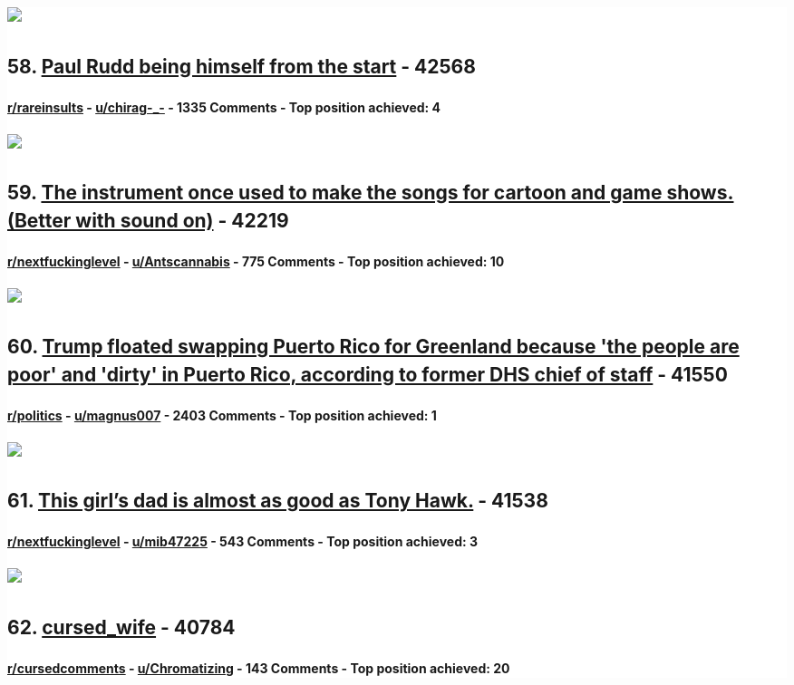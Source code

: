 <a href="https://i.redd.it/kienoris71i51.jpg"><img src="https://b.thumbs.redditmedia.com/9hbXBw8q-GCKybL36frnRtXeeFqw4HMVA6Eg9yo06AI.jpg"></img></a>

## 58. [Paul Rudd being himself from the start](http://reddit.com/r/rareinsults/comments/icn9bu/paul_rudd_being_himself_from_the_start/) - 42568
#### [r/rareinsults](http://reddit.com/r/rareinsults) - [u/chirag-_-](http://reddit.com/u/chirag-_-) - 1335 Comments - Top position achieved: 4

<a href="https://v.redd.it/w8f1gka0kyh51"><img src="https://a.thumbs.redditmedia.com/gRYUwYIrzRdPl5ZO7jfpIa11KCbpHhTE9PeaXgdQct4.jpg"></img></a>

## 59. [The instrument once used to make the songs for cartoon and game shows. (Better with sound on)](http://reddit.com/r/nextfuckinglevel/comments/ick23a/the_instrument_once_used_to_make_the_songs_for/) - 42219
#### [r/nextfuckinglevel](http://reddit.com/r/nextfuckinglevel) - [u/Antscannabis](http://reddit.com/u/Antscannabis) - 775 Comments - Top position achieved: 10

<a href="https://v.redd.it/x2ygsd02bxh51"><img src="https://a.thumbs.redditmedia.com/FJQGwdmMsjDylHHO11Rj5aLWqrUtPfBhJv9B-uVYBJ0.jpg"></img></a>

## 60. [Trump floated swapping Puerto Rico for Greenland because 'the people are poor' and 'dirty' in Puerto Rico, according to former DHS chief of staff](http://reddit.com/r/politics/comments/icrowr/trump_floated_swapping_puerto_rico_for_greenland/) - 41550
#### [r/politics](http://reddit.com/r/politics) - [u/magnus007](http://reddit.com/u/magnus007) - 2403 Comments - Top position achieved: 1

<a href="https://www.businessinsider.com/former-dhs-trump-floated-trading-puerto-rico-for-greenland-2020-8"><img src="https://b.thumbs.redditmedia.com/HbP12zIjzZnjKsnPNICQuVuX-yGRmqSMsj8nEHrzEkk.jpg"></img></a>

## 61. [This girl’s dad is almost as good as Tony Hawk.](http://reddit.com/r/nextfuckinglevel/comments/icf2cf/this_girls_dad_is_almost_as_good_as_tony_hawk/) - 41538
#### [r/nextfuckinglevel](http://reddit.com/r/nextfuckinglevel) - [u/mib47225](http://reddit.com/u/mib47225) - 543 Comments - Top position achieved: 3

<a href="https://v.redd.it/oo25bapncvh51"><img src="https://a.thumbs.redditmedia.com/U3drbDRiPf4o_6uF5YeFisf1uNuHYRSzf2GLUy7r698.jpg"></img></a>

## 62. [cursed_wife](http://reddit.com/r/cursedcomments/comments/icp04g/cursed_wife/) - 40784
#### [r/cursedcomments](http://reddit.com/r/cursedcomments) - [u/Chromatizing](http://reddit.com/u/Chromatizing) - 143 Comments - Top position achieved: 20
